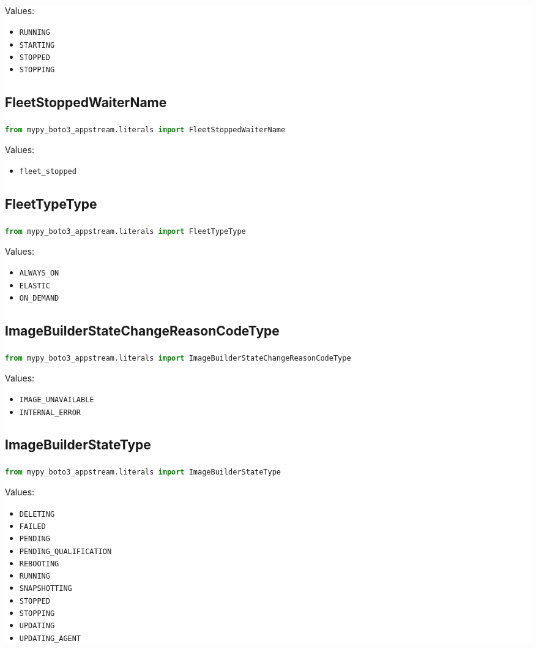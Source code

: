 Values:

- `RUNNING`
- `STARTING`
- `STOPPED`
- `STOPPING`

<a id="fleetstoppedwaitername"></a>

## FleetStoppedWaiterName

```python
from mypy_boto3_appstream.literals import FleetStoppedWaiterName
```

Values:

- `fleet_stopped`

<a id="fleettypetype"></a>

## FleetTypeType

```python
from mypy_boto3_appstream.literals import FleetTypeType
```

Values:

- `ALWAYS_ON`
- `ELASTIC`
- `ON_DEMAND`

<a id="imagebuilderstatechangereasoncodetype"></a>

## ImageBuilderStateChangeReasonCodeType

```python
from mypy_boto3_appstream.literals import ImageBuilderStateChangeReasonCodeType
```

Values:

- `IMAGE_UNAVAILABLE`
- `INTERNAL_ERROR`

<a id="imagebuilderstatetype"></a>

## ImageBuilderStateType

```python
from mypy_boto3_appstream.literals import ImageBuilderStateType
```

Values:

- `DELETING`
- `FAILED`
- `PENDING`
- `PENDING_QUALIFICATION`
- `REBOOTING`
- `RUNNING`
- `SNAPSHOTTING`
- `STOPPED`
- `STOPPING`
- `UPDATING`
- `UPDATING_AGENT`
